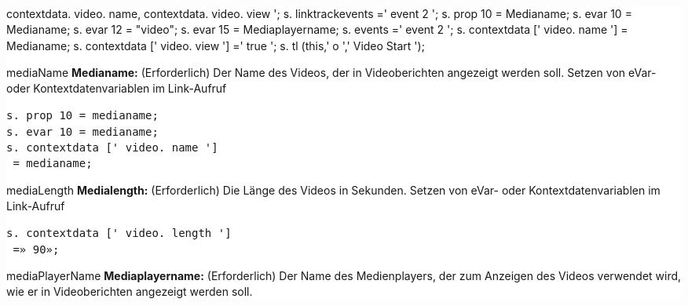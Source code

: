  contextdata. video. name,
 contextdata. video. view ';
s. linktrackevents 
 =' event 2 ';
s. prop 10 
 = Medianame;
s. evar 10 
 = Medianame;
s. evar 12 
 = "video";
s. evar 15 
 = Mediaplayername;
s. events 
 =' event 2 ';
s. contextdata [' video. name '] 
 = Medianame;
s. contextdata [' video. view '] 
 =' true ';
s. tl (this,' o ',' Video Start ');
</pre>
</td>
</tr>
<tr>
<td>mediaName</td>
<td><b>Medianame:</b> (Erforderlich) Der Name des Videos, der in Videoberichten angezeigt werden soll.</td>
<td>Setzen von eVar- oder Kontextdatenvariablen im Link-Aufruf</td>
<td>
<pre>
s. prop 10 = medianame;
s. evar 10 = medianame;
s. contextdata [' video. name ']
 = medianame;
</pre>
</td>
</tr>
<tr>
<td>
mediaLength
</td>
<td>
<b>Medialength:</b> (Erforderlich) Die Länge des Videos in
Sekunden.
</td>
<td>
Setzen von eVar- oder Kontextdatenvariablen im Link-Aufruf
</td>
<td>
<pre>
s. contextdata [' video. length ']
 =» 90»;
</pre>
</td>
</tr>
<tr>
<td>
mediaPlayerName
</td>
<td>
<b>Mediaplayername:</b> (Erforderlich) Der Name des Medienplayers,
der zum Anzeigen des Videos verwendet wird, wie er in Videoberichten
angezeigt werden soll.
</td>
<td>